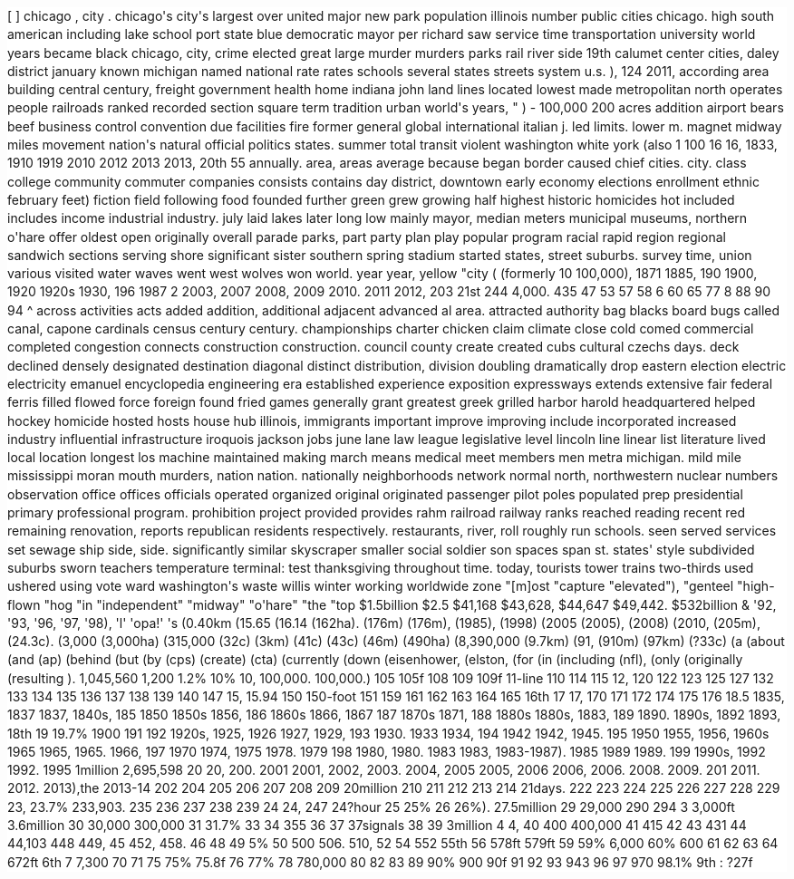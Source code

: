 [ ] chicago , city . chicago's city's largest over united major new park population illinois number public cities chicago. high south american including lake school port state blue democratic mayor per richard saw service time transportation university world years became black chicago, city, crime elected great large murder murders parks rail river side 19th calumet center cities, daley district january known michigan named national rate rates schools several states streets system u.s. ), 124 2011, according area building central century, freight government health home indiana john land lines located lowest made metropolitan north operates people railroads ranked recorded section square term tradition urban world's years, " ) - 100,000 200 acres addition airport bears beef business control convention due facilities fire former general global international italian j. led limits. lower m. magnet midway miles movement nation's natural official politics states. summer total transit violent washington white york (also 1 100 16 16, 1833, 1910 1919 2010 2012 2013 2013, 20th 55 annually. area, areas average because began border caused chief cities. city. class college community commuter companies consists contains day district, downtown early economy elections enrollment ethnic february feet) fiction field following food founded further green grew growing half highest historic homicides hot included includes income industrial industry. july laid lakes later long low mainly mayor, median meters municipal museums, northern o'hare offer oldest open originally overall parade parks, part party plan play popular program racial rapid region regional sandwich sections serving shore significant sister southern spring stadium started states, street suburbs. survey time, union various visited water waves went west wolves won world. year year, yellow "city ( (formerly 10 100,000), 1871 1885, 190 1900, 1920 1920s 1930, 196 1987 2 2003, 2007 2008, 2009 2010. 2011 2012, 203 21st 244 4,000. 435 47 53 57 58 6 60 65 77 8 88 90 94 ^ across activities acts added addition, additional adjacent advanced al area. attracted authority bag blacks board bugs called canal, capone cardinals census century century. championships charter chicken claim climate close cold comed commercial completed congestion connects construction construction. council county create created cubs cultural czechs days. deck declined densely designated destination diagonal distinct distribution, division doubling dramatically drop eastern election electric electricity emanuel encyclopedia engineering era established experience exposition expressways extends extensive fair federal ferris filled flowed force foreign found fried games generally grant greatest greek grilled harbor harold headquartered helped hockey homicide hosted hosts house hub illinois, immigrants important improve improving include incorporated increased industry influential infrastructure iroquois jackson jobs june lane law league legislative level lincoln line linear list literature lived local location longest los machine maintained making march means medical meet members men metra michigan. mild mile mississippi moran mouth murders, nation nation. nationally neighborhoods network normal north, northwestern nuclear numbers observation office offices officials operated organized original originated passenger pilot poles populated prep presidential primary professional program. prohibition project provided provides rahm railroad railway ranks reached reading recent red remaining renovation, reports republican residents respectively. restaurants, river, roll roughly run schools. seen served services set sewage ship side, side. significantly similar skyscraper smaller social soldier son spaces span st. states' style subdivided suburbs sworn teachers temperature terminal: test thanksgiving throughout time. today, tourists tower trains two-thirds used ushered using vote ward washington's waste willis winter working worldwide zone "[m]ost "capture "elevated"), "genteel "high-flown "hog "in "independent" "midway" "o'hare" "the "top $1.5billion $2.5 $41,168 $43,628, $44,647 $49,442. $532billion & '92, '93, '96, '97, '98), 'l' 'opa!' 's (0.40km (15.65 (16.14 (162ha). (176m) (176m), (1985), (1998) (2005 (2005), (2008) (2010, (205m), (24.3c). (3,000 (3,000ha) (315,000 (32c) (3km) (41c) (43c) (46m) (490ha) (8,390,000 (9.7km) (91, (910m) (97km) (?33c) (a (about (and (ap) (behind (but (by (cps) (create) (cta) (currently (down (eisenhower, (elston, (for (in (including (nfl), (only (originally (resulting ). 1,045,560 1,200 1.2% 10% 10, 100,000. 100,000.) 105 105f 108 109 109f 11-line 110 114 115 12, 120 122 123 125 127 132 133 134 135 136 137 138 139 140 147 15, 15.94 150 150-foot 151 159 161 162 163 164 165 16th 17 17, 170 171 172 174 175 176 18.5 1835, 1837 1837, 1840s, 185 1850 1850s 1856, 186 1860s 1866, 1867 187 1870s 1871, 188 1880s 1880s, 1883, 189 1890. 1890s, 1892 1893, 18th 19 19.7% 1900 191 192 1920s, 1925, 1926 1927, 1929, 193 1930. 1933 1934, 194 1942 1942, 1945. 195 1950 1955, 1956, 1960s 1965 1965, 1965. 1966, 197 1970 1974, 1975 1978. 1979 198 1980, 1980. 1983 1983, 1983-1987). 1985 1989 1989. 199 1990s, 1992 1992. 1995 1million 2,695,598 20 20, 200. 2001 2001, 2002, 2003. 2004, 2005 2005, 2006 2006, 2006. 2008. 2009. 201 2011. 2012. 2013),the 2013-14 202 204 205 206 207 208 209 20million 210 211 212 213 214 21days. 222 223 224 225 226 227 228 229 23, 23.7% 233,903. 235 236 237 238 239 24 24, 247 24?hour 25 25% 26 26%). 27.5million 29 29,000 290 294 3 3,000ft 3.6million 30 30,000 300,000 31 31.7% 33 34 355 36 37 37signals 38 39 3million 4 4, 40 400 400,000 41 415 42 43 431 44 44,103 448 449, 45 452, 458. 46 48 49 5% 50 500 506. 510, 52 54 552 55th 56 578ft 579ft 59 59% 6,000 60% 600 61 62 63 64 672ft 6th 7 7,300 70 71 75 75% 75.8f 76 77% 78 780,000 80 82 83 89 90% 900 90f 91 92 93 943 96 97 970 98.1% 9th : ?27f